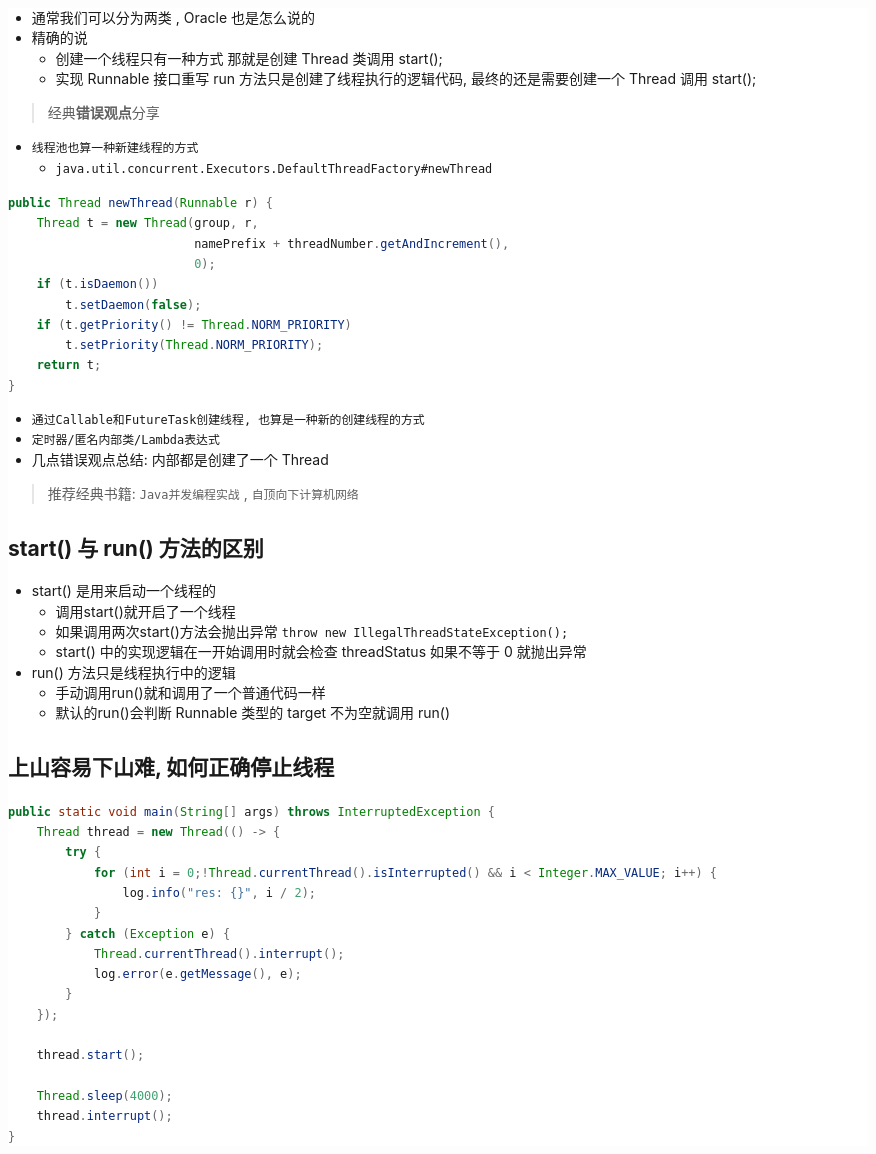 * 通常我们可以分为两类 , Oracle 也是怎么说的
* 精确的说
  * 创建一个线程只有一种方式 那就是创建 Thread 类调用 start(); 
  * 实现 Runnable 接口重写 run 方法只是创建了线程执行的逻辑代码, 最终的还是需要创建一个 Thread 调用 start(); 

> 经典**错误观点**分享

* `线程池也算一种新建线程的方式`
  * `java.util.concurrent.Executors.DefaultThreadFactory#newThread`

```java
public Thread newThread(Runnable r) {
    Thread t = new Thread(group, r,
                          namePrefix + threadNumber.getAndIncrement(),
                          0);
    if (t.isDaemon())
        t.setDaemon(false);
    if (t.getPriority() != Thread.NORM_PRIORITY)
        t.setPriority(Thread.NORM_PRIORITY);
    return t;
}
```

* `通过Callable和FutureTask创建线程, 也算是一种新的创建线程的方式`
* `定时器/匿名内部类/Lambda表达式`
* 几点错误观点总结: 内部都是创建了一个 Thread 

> 推荐经典书籍: `Java并发编程实战` , `自顶向下计算机网络`

## start() 与 run() 方法的区别

* start() 是用来启动一个线程的
  * 调用start()就开启了一个线程
  * 如果调用两次start()方法会抛出异常 `throw new IllegalThreadStateException();`
  * start() 中的实现逻辑在一开始调用时就会检查 threadStatus 如果不等于 0 就抛出异常
* run() 方法只是线程执行中的逻辑
  * 手动调用run()就和调用了一个普通代码一样
  * 默认的run()会判断 Runnable 类型的 target 不为空就调用 run()

## 上山容易下山难, 如何正确停止线程

```java
public static void main(String[] args) throws InterruptedException {
    Thread thread = new Thread(() -> {
        try {
            for (int i = 0;!Thread.currentThread().isInterrupted() && i < Integer.MAX_VALUE; i++) {
                log.info("res: {}", i / 2);
            }
        } catch (Exception e) {
            Thread.currentThread().interrupt();
            log.error(e.getMessage(), e);
        }
    });

    thread.start();

    Thread.sleep(4000);
    thread.interrupt();
}
```
